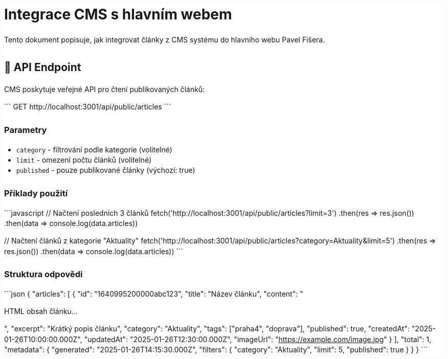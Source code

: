 # Integrace CMS s hlavním webem

Tento dokument popisuje, jak integrovat články z CMS systému do hlavního webu Pavel Fišera.

## 📡 API Endpoint

CMS poskytuje veřejné API pro čtení publikovaných článků:

\`\`\`
GET http://localhost:3001/api/public/articles
\`\`\`

### Parametry

- `category` - filtrování podle kategorie (volitelné)
- `limit` - omezení počtu článků (volitelné)
- `published` - pouze publikované články (výchozí: true)

### Příklady použití

\`\`\`javascript
// Načtení posledních 3 článků
fetch('http://localhost:3001/api/public/articles?limit=3')
  .then(res => res.json())
  .then(data => console.log(data.articles))

// Načtení článků z kategorie "Aktuality"
fetch('http://localhost:3001/api/public/articles?category=Aktuality&limit=5')
  .then(res => res.json())
  .then(data => console.log(data.articles))
\`\`\`

### Struktura odpovědi

\`\`\`json
{
  "articles": [
    {
      "id": "1640995200000abc123",
      "title": "Název článku",
      "content": "<p>HTML obsah článku...</p>",
      "excerpt": "Krátký popis článku",
      "category": "Aktuality",
      "tags": ["praha4", "doprava"],
      "published": true,
      "createdAt": "2025-01-26T10:00:00.000Z",
      "updatedAt": "2025-01-26T12:30:00.000Z",
      "imageUrl": "https://example.com/image.jpg"
    }
  ],
  "total": 1,
  "metadata": {
    "generated": "2025-01-26T14:15:30.000Z",
    "filters": {
      "category": "Aktuality",
      "limit": 5,
      "published": true
    }
  }
}
\`\`\`
